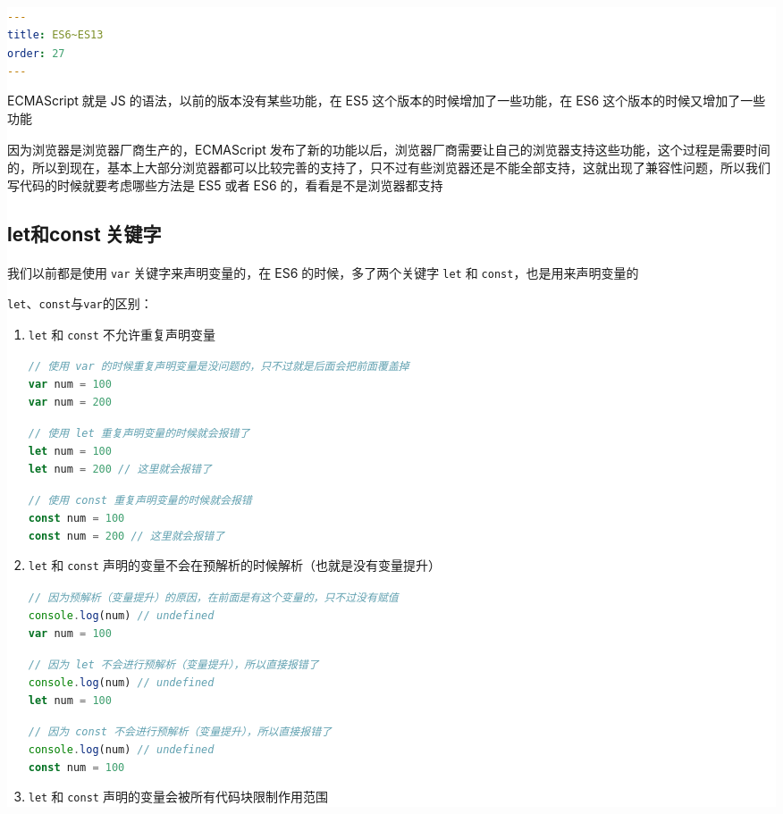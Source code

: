 ```yaml
---
title: ES6~ES13
order: 27
---
```


ECMAScript 就是 JS 的语法，以前的版本没有某些功能，在 ES5 这个版本的时候增加了一些功能，在 ES6 这个版本的时候又增加了一些功能

因为浏览器是浏览器厂商生产的，ECMAScript 发布了新的功能以后，浏览器厂商需要让自己的浏览器支持这些功能，这个过程是需要时间的，所以到现在，基本上大部分浏览器都可以比较完善的支持了，只不过有些浏览器还是不能全部支持，这就出现了兼容性问题，所以我们写代码的时候就要考虑哪些方法是 ES5 或者 ES6 的，看看是不是浏览器都支持

## let和const 关键字

我们以前都是使用 `var` 关键字来声明变量的，在 ES6 的时候，多了两个关键字 `let` 和 `const`，也是用来声明变量的

`let`、`const`与`var`的区别：

1. `let` 和 `const` 不允许重复声明变量

   ```javascript
   // 使用 var 的时候重复声明变量是没问题的，只不过就是后面会把前面覆盖掉
   var num = 100
   var num = 200
   ```

   ```javascript
   // 使用 let 重复声明变量的时候就会报错了
   let num = 100
   let num = 200 // 这里就会报错了
   ```

   ```javascript
   // 使用 const 重复声明变量的时候就会报错
   const num = 100
   const num = 200 // 这里就会报错了
   ```

2. `let` 和 `const` 声明的变量不会在预解析的时候解析（也就是没有变量提升）

   ```javascript
   // 因为预解析（变量提升）的原因，在前面是有这个变量的，只不过没有赋值
   console.log(num) // undefined
   var num = 100
   ```

   ```javascript
   // 因为 let 不会进行预解析（变量提升），所以直接报错了
   console.log(num) // undefined
   let num = 100
   ```

   ```javascript
   // 因为 const 不会进行预解析（变量提升），所以直接报错了
   console.log(num) // undefined
   const num = 100
   ```

3. `let` 和 `const` 声明的变量会被所有代码块限制作用范围
